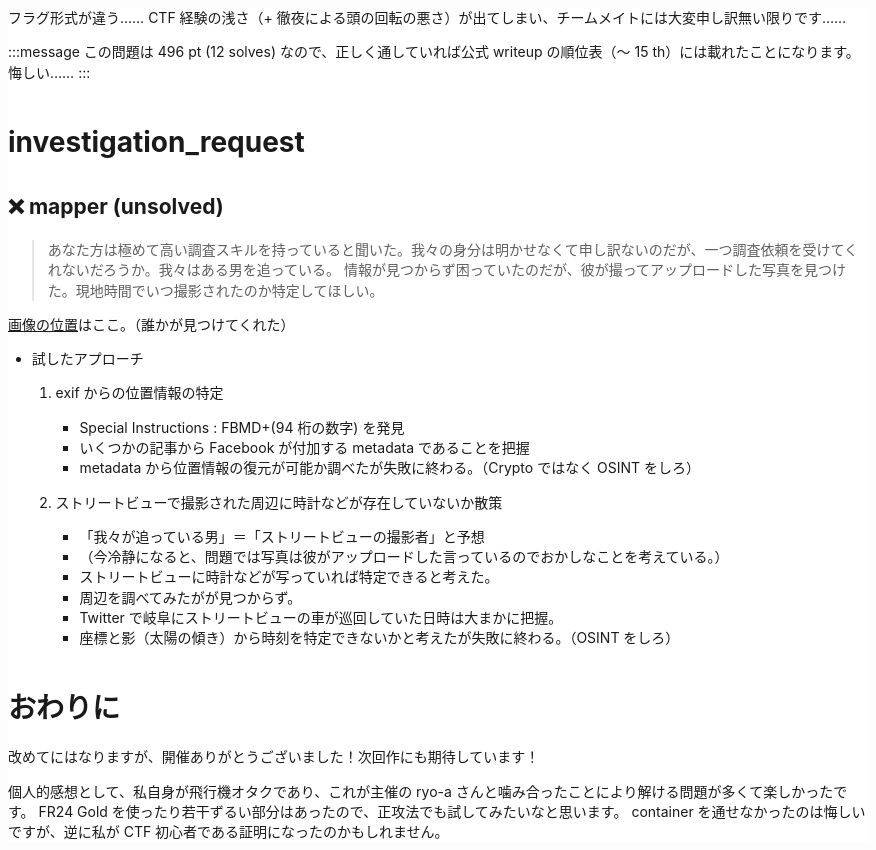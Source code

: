 フラグ形式が違う……
CTF 経験の浅さ（+ 徹夜による頭の回転の悪さ）が出てしまい、チームメイトには大変申し訳無い限りです……

:::message
この問題は 496 pt (12 solves) なので、正しく通していれば公式 writeup の順位表（～ 15 th）には載れたことになります。悔しい……
:::

# investigation_request

## ❌ mapper (unsolved)

> あなた方は極めて高い調査スキルを持っていると聞いた。我々の身分は明かせなくて申し訳ないのだが、一つ調査依頼を受けてくれないだろうか。我々はある男を追っている。
> 情報が見つからず困っていたのだが、彼が撮ってアップロードした写真を見つけた。現地時間でいつ撮影されたのか特定してほしい。

[画像の位置](https://www.google.co.jp/maps/@35.411964,136.7567623,3a,75y,169.83h,76.9t/data=!3m7!1e1!3m5!1sX76YmRTRhc0TnxDEgwr1Nw!2e0!5s20221101T000000!7i16384!8i8192?hl=ja&coh=205409&entry=ttu)はここ。（誰かが見つけてくれた）

- 試したアプローチ

  1. exif からの位置情報の特定

     - Special Instructions : FBMD+(94 桁の数字) を発見
     - いくつかの記事から Facebook が付加する metadata であることを把握
     - metadata から位置情報の復元が可能か調べたが失敗に終わる。（Crypto ではなく OSINT をしろ）

  2. ストリートビューで撮影された周辺に時計などが存在していないか散策
     - 「我々が追っている男」＝「ストリートビューの撮影者」と予想
     - （今冷静になると、問題では写真は彼がアップロードした言っているのでおかしなことを考えている。）
     - ストリートビューに時計などが写っていれば特定できると考えた。
     - 周辺を調べてみたがが見つからず。
     - Twitter で岐阜にストリートビューの車が巡回していた日時は大まかに把握。
     - 座標と影（太陽の傾き）から時刻を特定できないかと考えたが失敗に終わる。（OSINT をしろ）

# おわりに

改めてにはなりますが、開催ありがとうございました！次回作にも期待しています！

個人的感想として、私自身が飛行機オタクであり、これが主催の ryo-a さんと噛み合ったことにより解ける問題が多くて楽しかったです。
FR24 Gold を使ったり若干ずるい部分はあったので、正攻法でも試してみたいなと思います。
container を通せなかったのは悔しいですが、逆に私が CTF 初心者である証明になったのかもしれません。
